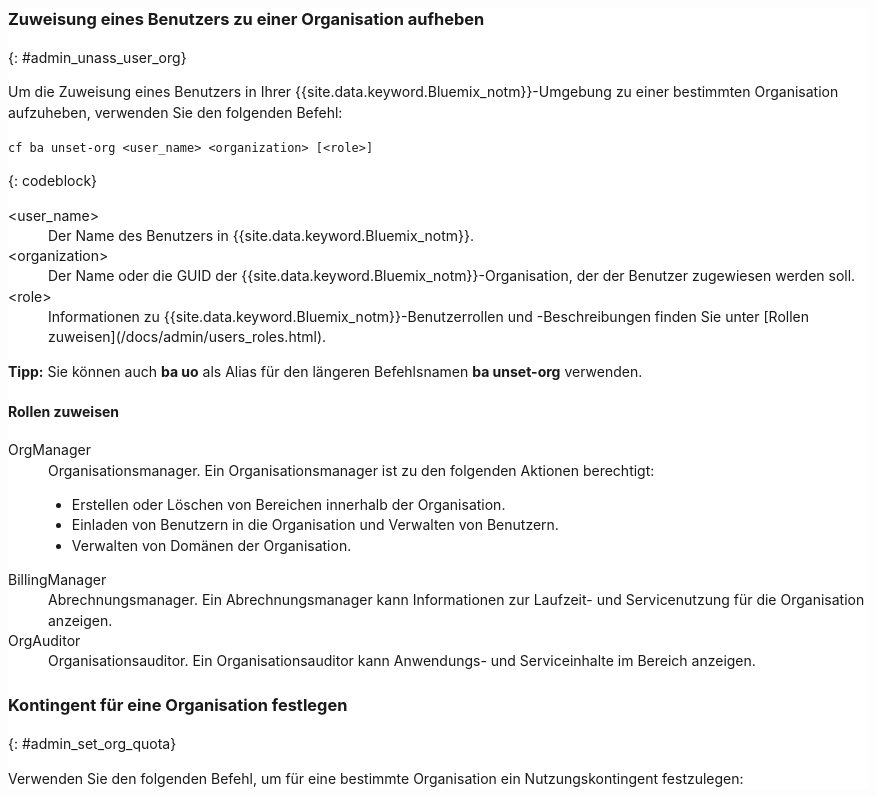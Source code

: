 ### Zuweisung eines Benutzers zu einer Organisation aufheben
{: #admin_unass_user_org}

Um die Zuweisung eines Benutzers in Ihrer {{site.data.keyword.Bluemix_notm}}-Umgebung zu einer bestimmten Organisation aufzuheben, verwenden Sie den folgenden Befehl:

```
cf ba unset-org <user_name> <organization> [<role>]
```
{: codeblock}

<dl class="parml">
<dt class="pt dlterm">&lt;user_name&gt;</dt>
<dd class="pd">Der Name des Benutzers in {{site.data.keyword.Bluemix_notm}}.</dd>
<dt class="pt dlterm">&lt;organization&gt;</dt>
<dd class="pd">Der Name oder die GUID der {{site.data.keyword.Bluemix_notm}}-Organisation, der der Benutzer zugewiesen werden soll.</dd>
<dt class="pt dlterm">&lt;role&gt;</dt>
<dd class="pd">Informationen zu {{site.data.keyword.Bluemix_notm}}-Benutzerrollen und -Beschreibungen
finden Sie unter [Rollen zuweisen](/docs/admin/users_roles.html).</dd>
</dl>

**Tipp:** Sie können auch **ba uo** als Alias für den längeren Befehlsnamen **ba unset-org** verwenden.

#### Rollen zuweisen

<dl class="parml">
<dt class="pt dlterm">OrgManager</dt>
<dd class="pd">Organisationsmanager. Ein Organisationsmanager ist zu den folgenden Aktionen berechtigt:
<ul>
<li>Erstellen oder Löschen von Bereichen innerhalb der Organisation.</li>
<li>Einladen von Benutzern in die Organisation und Verwalten von Benutzern.</li>
<li>Verwalten von Domänen der Organisation.</li>
</ul>
</dd>
<dt class="pt dlterm">BillingManager</dt>
<dd class="pd">Abrechnungsmanager. Ein Abrechnungsmanager kann Informationen zur Laufzeit- und Servicenutzung
für die Organisation anzeigen.</dd>
<dt class="pt dlterm">OrgAuditor</dt>
<dd class="pd">Organisationsauditor. Ein Organisationsauditor kann Anwendungs- und Serviceinhalte im Bereich anzeigen.</dd>
</dl>

### Kontingent für eine Organisation festlegen
{: #admin_set_org_quota}

Verwenden Sie den folgenden Befehl, um für eine bestimmte Organisation ein Nutzungskontingent festzulegen:
